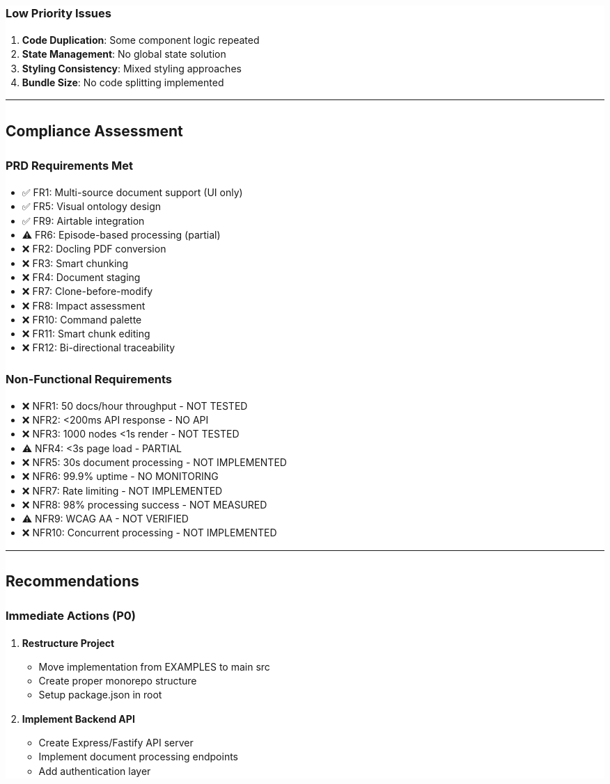### Low Priority Issues
1. **Code Duplication**: Some component logic repeated
2. **State Management**: No global state solution
3. **Styling Consistency**: Mixed styling approaches
4. **Bundle Size**: No code splitting implemented

---

## Compliance Assessment

### PRD Requirements Met
- ✅ FR1: Multi-source document support (UI only)
- ✅ FR5: Visual ontology design
- ✅ FR9: Airtable integration
- ⚠️ FR6: Episode-based processing (partial)
- ❌ FR2: Docling PDF conversion
- ❌ FR3: Smart chunking
- ❌ FR4: Document staging
- ❌ FR7: Clone-before-modify
- ❌ FR8: Impact assessment
- ❌ FR10: Command palette
- ❌ FR11: Smart chunk editing
- ❌ FR12: Bi-directional traceability

### Non-Functional Requirements
- ❌ NFR1: 50 docs/hour throughput - NOT TESTED
- ❌ NFR2: <200ms API response - NO API
- ❌ NFR3: 1000 nodes <1s render - NOT TESTED
- ⚠️ NFR4: <3s page load - PARTIAL
- ❌ NFR5: 30s document processing - NOT IMPLEMENTED
- ❌ NFR6: 99.9% uptime - NO MONITORING
- ❌ NFR7: Rate limiting - NOT IMPLEMENTED
- ❌ NFR8: 98% processing success - NOT MEASURED
- ⚠️ NFR9: WCAG AA - NOT VERIFIED
- ❌ NFR10: Concurrent processing - NOT IMPLEMENTED

---

## Recommendations

### Immediate Actions (P0)
1. **Restructure Project**
   - Move implementation from EXAMPLES to main src
   - Create proper monorepo structure
   - Setup package.json in root

2. **Implement Backend API**
   - Create Express/Fastify API server
   - Implement document processing endpoints
   - Add authentication layer
